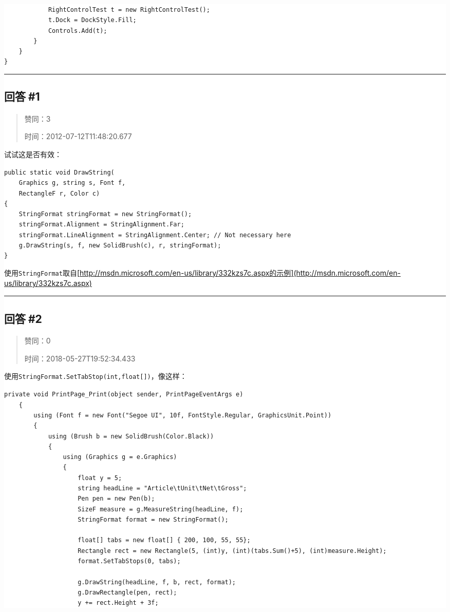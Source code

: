 ```
            RightControlTest t = new RightControlTest();
            t.Dock = DockStyle.Fill;
            Controls.Add(t);
        }
    }
} 
```

* * *

## 回答 #1

> 赞同：3
> 
> 时间：2012-07-12T11:48:20.677

试试这是否有效：

```
public static void DrawString(
    Graphics g, string s, Font f, 
    RectangleF r, Color c) 
{
    StringFormat stringFormat = new StringFormat();
    stringFormat.Alignment = StringAlignment.Far;
    stringFormat.LineAlignment = StringAlignment.Center; // Not necessary here
    g.DrawString(s, f, new SolidBrush(c), r, stringFormat);
} 
```

使用`StringFormat`取自[http://msdn.microsoft.com/en-us/library/332kzs7c.aspx的示例](http://msdn.microsoft.com/en-us/library/332kzs7c.aspx)

* * *

## 回答 #2

> 赞同：0
> 
> 时间：2018-05-27T19:52:34.433

使用`StringFormat.SetTabStop(int,float[])`，像这样：

```
private void PrintPage_Print(object sender, PrintPageEventArgs e)
    {
        using (Font f = new Font("Segoe UI", 10f, FontStyle.Regular, GraphicsUnit.Point))
        {
            using (Brush b = new SolidBrush(Color.Black))
            {
                using (Graphics g = e.Graphics)
                {
                    float y = 5;
                    string headLine = "Article\tUnit\tNet\tGross";
                    Pen pen = new Pen(b);
                    SizeF measure = g.MeasureString(headLine, f);                        
                    StringFormat format = new StringFormat();

                    float[] tabs = new float[] { 200, 100, 55, 55};
                    Rectangle rect = new Rectangle(5, (int)y, (int)(tabs.Sum()+5), (int)measure.Height);
                    format.SetTabStops(0, tabs);

                    g.DrawString(headLine, f, b, rect, format);
                    g.DrawRectangle(pen, rect);
                    y += rect.Height + 3f;
```